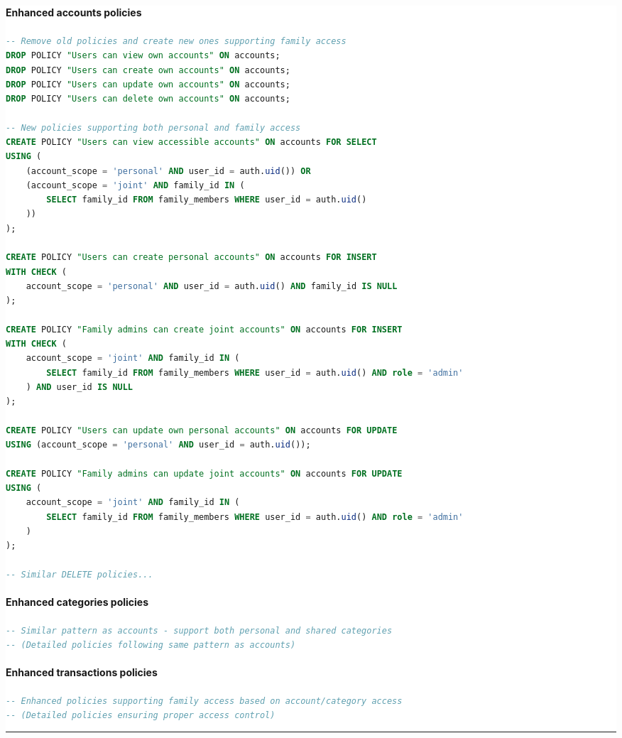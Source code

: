 #### Enhanced accounts policies

```sql
-- Remove old policies and create new ones supporting family access
DROP POLICY "Users can view own accounts" ON accounts;
DROP POLICY "Users can create own accounts" ON accounts;
DROP POLICY "Users can update own accounts" ON accounts;
DROP POLICY "Users can delete own accounts" ON accounts;

-- New policies supporting both personal and family access
CREATE POLICY "Users can view accessible accounts" ON accounts FOR SELECT
USING (
    (account_scope = 'personal' AND user_id = auth.uid()) OR
    (account_scope = 'joint' AND family_id IN (
        SELECT family_id FROM family_members WHERE user_id = auth.uid()
    ))
);

CREATE POLICY "Users can create personal accounts" ON accounts FOR INSERT
WITH CHECK (
    account_scope = 'personal' AND user_id = auth.uid() AND family_id IS NULL
);

CREATE POLICY "Family admins can create joint accounts" ON accounts FOR INSERT
WITH CHECK (
    account_scope = 'joint' AND family_id IN (
        SELECT family_id FROM family_members WHERE user_id = auth.uid() AND role = 'admin'
    ) AND user_id IS NULL
);

CREATE POLICY "Users can update own personal accounts" ON accounts FOR UPDATE
USING (account_scope = 'personal' AND user_id = auth.uid());

CREATE POLICY "Family admins can update joint accounts" ON accounts FOR UPDATE
USING (
    account_scope = 'joint' AND family_id IN (
        SELECT family_id FROM family_members WHERE user_id = auth.uid() AND role = 'admin'
    )
);

-- Similar DELETE policies...
```

#### Enhanced categories policies

```sql
-- Similar pattern as accounts - support both personal and shared categories
-- (Detailed policies following same pattern as accounts)
```

#### Enhanced transactions policies

```sql
-- Enhanced policies supporting family access based on account/category access
-- (Detailed policies ensuring proper access control)
```

---